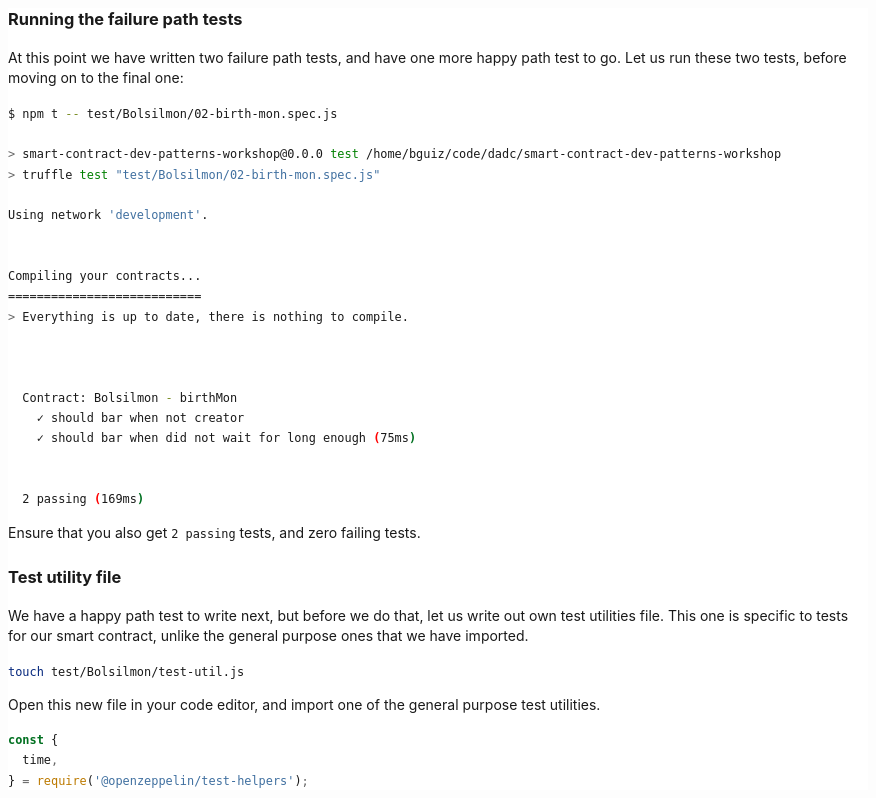 ### Running the failure path tests

At this point we have written two failure path tests,
and have one more happy path test to go.
Let us run these two tests, before moving on to the final one:

```bash
$ npm t -- test/Bolsilmon/02-birth-mon.spec.js

> smart-contract-dev-patterns-workshop@0.0.0 test /home/bguiz/code/dadc/smart-contract-dev-patterns-workshop
> truffle test "test/Bolsilmon/02-birth-mon.spec.js"

Using network 'development'.


Compiling your contracts...
===========================
> Everything is up to date, there is nothing to compile.



  Contract: Bolsilmon - birthMon
    ✓ should bar when not creator
    ✓ should bar when did not wait for long enough (75ms)


  2 passing (169ms)

```

Ensure that you also get `2 passing` tests,
and zero failing tests.

### Test utility file

We have a happy path test to write next,
but before we do that, let us write out own test utilities file.
This one is specific to tests for our smart contract,
unlike the general purpose ones that we have imported.

```bash
touch test/Bolsilmon/test-util.js

```

Open this new file in your code editor,
and import one of the general purpose test utilities.

```javascript
const {
  time,
} = require('@openzeppelin/test-helpers');

```
